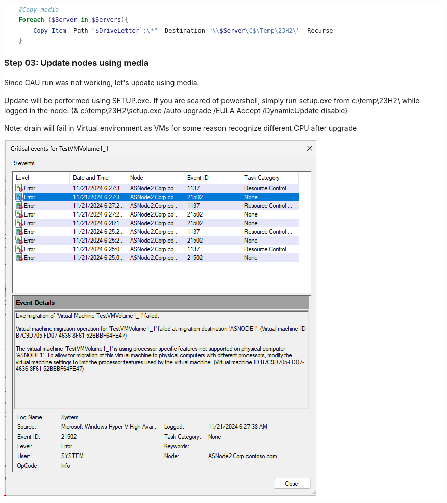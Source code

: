 ```PowerShell
    #Copy media
    Foreach ($Server in $Servers){
        Copy-Item -Path "$DriveLetter`:\*" -Destination "\\$Server\C$\Temp\23H2\" -Recurse
    }

```

### Step 03: Update nodes using media

Since CAU run was not working, let's update using media.

Update will be performed using SETUP.exe. If you are scared of powershell, simply run setup.exe from c:\temp\23H2\ while logged in the node. (& c:\temp\23H2\setup.exe /auto upgrade /EULA Accept /DynamicUpdate disable)

Note: drain will fail in Virtual environment as VMs for some reason recognize different CPU after upgrade

![](./media/eventviewer01.png)
